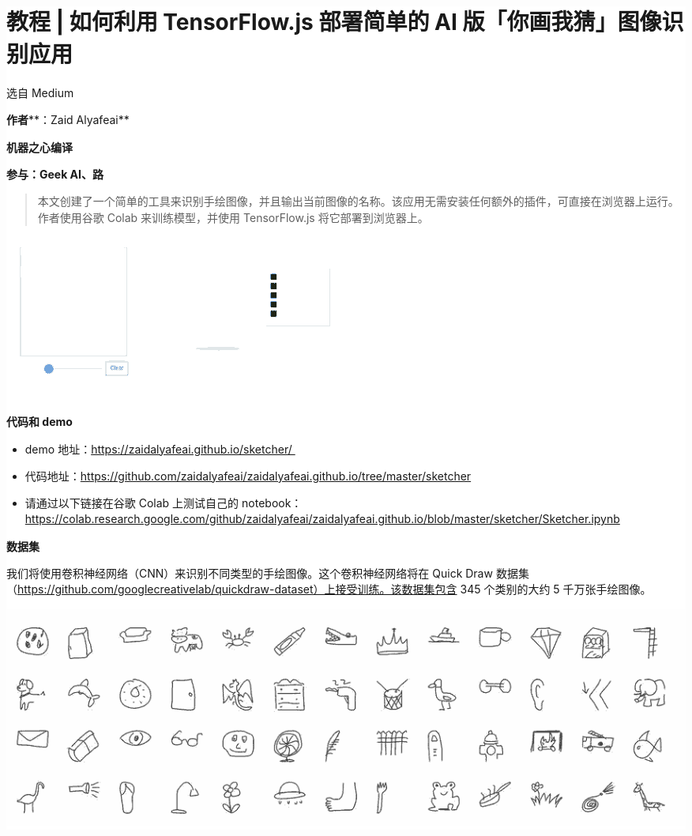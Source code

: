 # 教程 | 如何利用 TensorFlow.js 部署简单的 AI 版「你画我猜」图像识别应用

选自 Medium

**作者****：Zaid Alyafeai**

**机器之心编译**

**参与：**Geek AI、路****

> 本文创建了一个简单的工具来识别手绘图像，并且输出当前图像的名称。该应用无需安装任何额外的插件，可直接在浏览器上运行。作者使用谷歌 Colab 来训练模型，并使用 TensorFlow.js 将它部署到浏览器上。

![](img/f593b665c87c3854c880ca69d14260e8-fs8.png)

**代码和 demo**

*   demo 地址：https://zaidalyafeai.github.io/sketcher/ 

*   代码地址：https://github.com/zaidalyafeai/zaidalyafeai.github.io/tree/master/sketcher

*   请通过以下链接在谷歌 Colab 上测试自己的 notebook：https://colab.research.google.com/github/zaidalyafeai/zaidalyafeai.github.io/blob/master/sketcher/Sketcher.ipynb

**数据集**

我们将使用卷积神经网络（CNN）来识别不同类型的手绘图像。这个卷积神经网络将在 Quick Draw 数据集（https://github.com/googlecreativelab/quickdraw-dataset）上接受训练。该数据集包含 345 个类别的大约 5 千万张手绘图像。

![](img/ca36c0c14beae4e26419825886ea3353-fs8.png)

